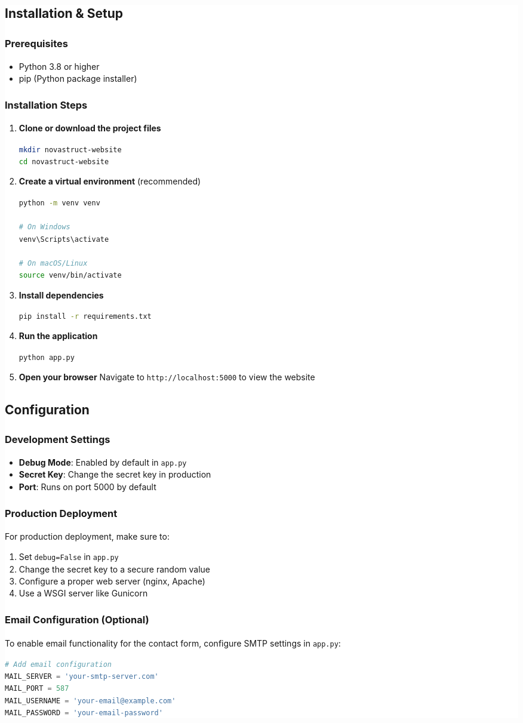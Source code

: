 ## Installation & Setup

### Prerequisites
- Python 3.8 or higher
- pip (Python package installer)

### Installation Steps

1. **Clone or download the project files**
   ```bash
   mkdir novastruct-website
   cd novastruct-website
   ```

2. **Create a virtual environment** (recommended)
   ```bash
   python -m venv venv
   
   # On Windows
   venv\Scripts\activate
   
   # On macOS/Linux
   source venv/bin/activate
   ```

3. **Install dependencies**
   ```bash
   pip install -r requirements.txt
   ```

4. **Run the application**
   ```bash
   python app.py
   ```

5. **Open your browser**
   Navigate to `http://localhost:5000` to view the website

## Configuration

### Development Settings
- **Debug Mode**: Enabled by default in `app.py`
- **Secret Key**: Change the secret key in production
- **Port**: Runs on port 5000 by default

### Production Deployment
For production deployment, make sure to:
1. Set `debug=False` in `app.py`
2. Change the secret key to a secure random value
3. Configure a proper web server (nginx, Apache)
4. Use a WSGI server like Gunicorn

### Email Configuration (Optional)
To enable email functionality for the contact form, configure SMTP settings in `app.py`:
```python
# Add email configuration
MAIL_SERVER = 'your-smtp-server.com'
MAIL_PORT = 587
MAIL_USERNAME = 'your-email@example.com'
MAIL_PASSWORD = 'your-email-password'
```
